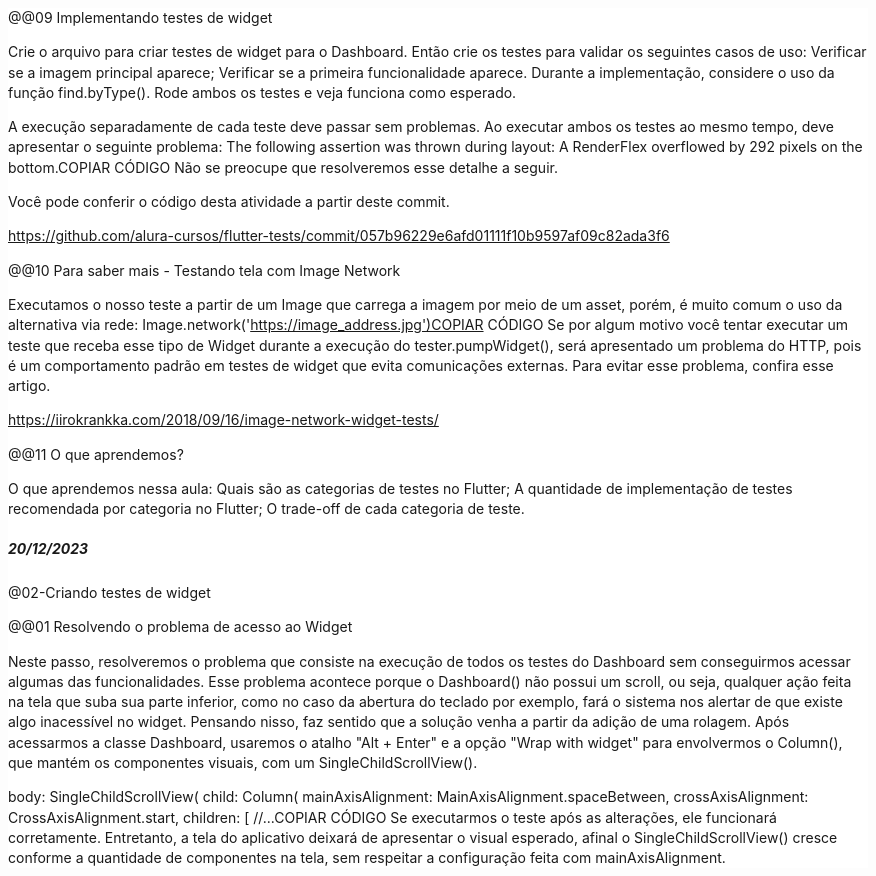 @@09
Implementando testes de widget

Crie o arquivo para criar testes de widget para o Dashboard. Então crie os testes para validar os seguintes casos de uso:
Verificar se a imagem principal aparece;
Verificar se a primeira funcionalidade aparece.
Durante a implementação, considere o uso da função find.byType(). Rode ambos os testes e veja funciona como esperado.

A execução separadamente de cada teste deve passar sem problemas. Ao executar ambos os testes ao mesmo tempo, deve apresentar o seguinte problema:
The following assertion was thrown during layout:
A RenderFlex overflowed by 292 pixels on the bottom.COPIAR CÓDIGO
Não se preocupe que resolveremos esse detalhe a seguir.

Você pode conferir o código desta atividade a partir deste commit.

https://github.com/alura-cursos/flutter-tests/commit/057b96229e6afd01111f10b9597af09c82ada3f6

@@10
Para saber mais - Testando tela com Image Network

Executamos o nosso teste a partir de um Image que carrega a imagem por meio de um asset, porém, é muito comum o uso da alternativa via rede:
Image.network('https://image_address.jpg')COPIAR CÓDIGO
Se por algum motivo você tentar executar um teste que receba esse tipo de Widget durante a execução do tester.pumpWidget(), será apresentado um problema do HTTP, pois é um comportamento padrão em testes de widget que evita comunicações externas. Para evitar esse problema, confira esse artigo.

https://iirokrankka.com/2018/09/16/image-network-widget-tests/

@@11
O que aprendemos?

O que aprendemos nessa aula:
Quais são as categorias de testes no Flutter;
A quantidade de implementação de testes recomendada por categoria no Flutter;
O trade-off de cada categoria de teste.


##### 20/12/2023

@02-Criando testes de widget

@@01
Resolvendo o problema de acesso ao Widget

Neste passo, resolveremos o problema que consiste na execução de todos os testes do Dashboard sem conseguirmos acessar algumas das funcionalidades. Esse problema acontece porque o Dashboard() não possui um scroll, ou seja, qualquer ação feita na tela que suba sua parte inferior, como no caso da abertura do teclado por exemplo, fará o sistema nos alertar de que existe algo inacessível no widget.
Pensando nisso, faz sentido que a solução venha a partir da adição de uma rolagem. Após acessarmos a classe Dashboard, usaremos o atalho "Alt + Enter" e a opção "Wrap with widget" para envolvermos o Column(), que mantém os componentes visuais, com um SingleChildScrollView().

body: SingleChildScrollView(
  child: Column(
    mainAxisAlignment: MainAxisAlignment.spaceBetween,
    crossAxisAlignment: CrossAxisAlignment.start,
    children: <Widget>[
//...COPIAR CÓDIGO
Se executarmos o teste após as alterações, ele funcionará corretamente. Entretanto, a tela do aplicativo deixará de apresentar o visual esperado, afinal o SingleChildScrollView() cresce conforme a quantidade de componentes na tela, sem respeitar a configuração feita com mainAxisAlignment.
